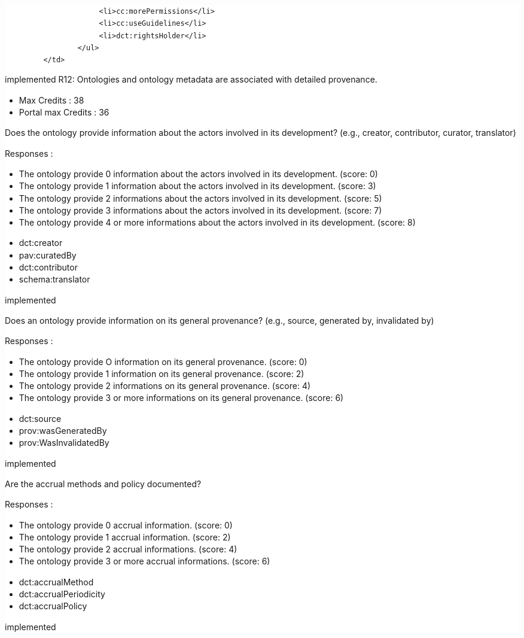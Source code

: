                           <li>cc:morePermissions</li>  
                          <li>cc:useGuidelines</li>  
                          <li>dct:rightsHolder</li>  
                     </ul>  
             </td>  
 <td>implemented</td> </tr>  
     <tr>  
 <td rowspan="8"> R12: Ontologies and ontology metadata are associated with detailed provenance. <ul> <li>Max Credits : 38</li> <li>Portal max Credits : 36</li> </ul> </td>          <td>  
 <p>Does the ontology provide information about the actors involved in its development? (e.g., creator, contributor, curator, translator)</p> <p> Responses :                     <ul>  
                         <li>The ontology provide 0 information about the actors involved in its development. (score: 0)</li>  
                         <li>The ontology provide 1 information about the actors involved in its development. (score: 3)</li>  
                         <li>The ontology provide 2 informations about the actors involved in its development. (score: 5)</li>  
                         <li>The ontology provide 3 informations about the actors involved in its development. (score: 7)</li>  
                         <li>The ontology provide 4 or more informations about the actors involved in its development.  (score: 8)</li>  
                     </ul>  
             </p>  
 </td> <td>                     <ul>  
                           <li>dct:creator</li>  
                           <li>pav:curatedBy</li>  
                           <li>dct:contributor</li>  
                           <li>schema:translator</li>  
                     </ul>  
          </td>  
 <td>implemented</td>  
 </tr>     <tr>  
 <td> <p>Does an ontology provide information on its general provenance? (e.g., source, generated by, invalidated by)</p> <p> Responses :                           <ul>  
                               <li>The ontology provide O information on its general provenance. (score: 0)</li>  
                               <li>The ontology provide 1 information on its general provenance. (score: 2)</li>  
                               <li>The ontology provide 2 informations on its general provenance. (score: 4)</li>  
                               <li>The ontology provide 3 or more informations on its general provenance. (score: 6)</li>  
                           </ul>  
                   </p>  
 </td>  
 <td>                     <ul>  
                          <li>dct:source</li>  
                          <li>prov:wasGeneratedBy</li>  
                          <li>prov:WasInvalidatedBy</li>  
                     </ul>  
             </td>  
 <td>implemented</td> </tr>  
 <tr> <td> <p>Are the accrual methods and policy documented? </p> <p> Responses :                           <ul>  
                               <li>The ontology provide 0 accrual information. (score: 0)</li>  
                               <li>The ontology provide 1 accrual information. (score: 2)</li>  
                               <li>The ontology provide 2 accrual informations. (score: 4)</li>  
                               <li>The ontology provide 3 or more accrual informations. (score: 6)</li>  
                           </ul>  
                   </p>  
 </td>  
 <td>                     <ul>  
                          <li>dct:accrualMethod</li>  
                          <li>dct:accrualPeriodicity</li>  
                          <li>dct:accrualPolicy</li>  
                     </ul>  
             </td>  
 <td>implemented</td> </tr>  